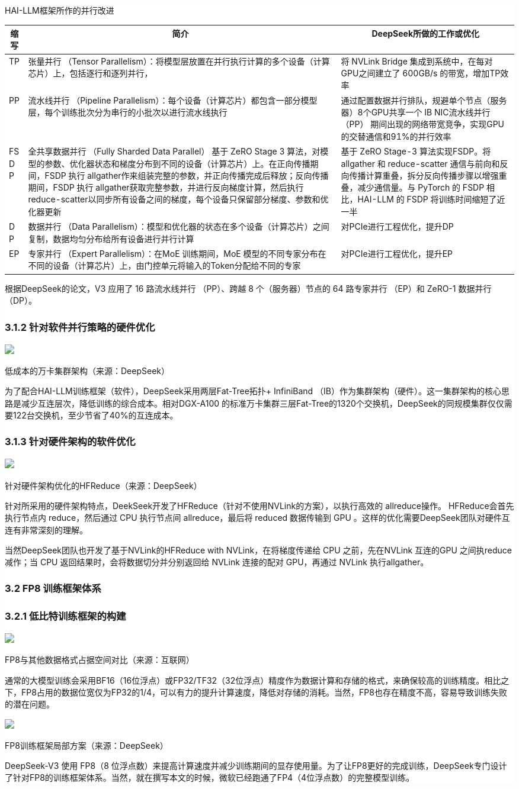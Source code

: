 HAI-LLM框架所作的并行改进

|缩写|简介|DeepSeek所做的工作或优化|
|---|---|---|
|TP|张量并行 （Tensor Parallelism）：将模型层放置在并行执行计算的多个设备（计算芯片）上，包括逐行和逐列并行，|将 NVLink Bridge 集成到系统中，在每对 GPU之间建立了 600GB/s 的带宽，增加TP效率|
|PP|流水线并行 （Pipeline Parallelism）：每个设备（计算芯片）都包含一部分模型层，每个训练批次分为串行的小批次以进行流水线执行|通过配置数据并行排队，规避单个节点（服务器）8个GPU共享一个 IB NIC流水线并行 （PP） 期间出现的网络带宽竞争，实现GPU的交替通信和91%的并行效率|
|FSDP|全共享数据并行 （Fully Sharded Data Parallel） 基于 ZeRO Stage 3 算法，对模型的参数、优化器状态和梯度分布到不同的设备（计算芯片）上。在正向传播期间，FSDP 执行 allgather作来组装完整的参数，并正向传播完成后释放；反向传播期间，FSDP 执行 allgather获取完整参数，并进行反向梯度计算，然后执行 reduce-scatter以同步所有设备之间的梯度，每个设备只保留部分梯度、参数和优化器更新|基于 ZeRO Stage-3 算法实现FSDP。将 allgather 和 reduce-scatter 通信与前向和反向传播计算重叠，拆分反向传播步骤以增强重叠，减少通信量。与 PyTorch 的 FSDP 相比，HAI-LLM 的 FSDP 将训练时间缩短了近一半|
|DP|数据并行 （Data Parallelism）：模型和优化器的状态在多个设备（计算芯片）之间复制，数据均匀分布给所有设备进行并行计算|对PCIe进行工程优化，提升DP|
|EP|专家并行 （Expert Parallelism）：在MoE 训练期间，MoE 模型的不同专家分布在不同的设备（计算芯片）上，由门控单元将输入的Token分配给不同的专家|对PCIe进行工程优化，提升EP|

根据DeepSeek的论文，V3 应用了 16 路流水线并行 （PP）、跨越 8 个（服务器）节点的 64 路专家并行 （EP）和 ZeRO-1 数据并行 （DP）。

### 3.1.2 针对软件并行策略的硬件优化

![](https://pic1.zhimg.com/v2-a7627dc81ace73807a2a209785fcdc9e_1440w.jpg)

低成本的万卡集群架构（来源：DeepSeek）

为了配合HAI-LLM训练框架（软件），DeepSeek采用两层Fat-Tree拓扑+ InfiniBand （IB）作为集群架构（硬件）。这一集群架构的核心思路是减少互连层次，降低训练的综合成本。相对DGX-A100 的标准万卡集群三层Fat-Tree的1320个交换机，DeepSeek的同规模集群仅仅需要122台交换机，至少节省了40%的互连成本。

### 3.1.3 针对硬件架构的软件优化

![](https://pica.zhimg.com/v2-6e58ebec89e3c52fc1be5e3c8100d40e_1440w.jpg)

针对硬件架构优化的HFReduce（来源：DeepSeek）

针对所采用的硬件架构特点，DeekSeek开发了HFReduce（针对不使用NVLink的方案），以执行高效的 allreduce操作。 HFReduce会首先执行节点内 reduce，然后通过 CPU 执行节点间 allreduce，最后将 reduced 数据传输到 GPU 。这样的优化需要DeepSeek团队对硬件互连有非常深刻的理解。

当然DeepSeek团队也开发了基于NVLink的HFReduce with NVLink，在将梯度传递给 CPU 之前，先在NVLink 互连的GPU 之间执reduce减作；当 CPU 返回结果时，会将数据切分并分别返回给 NVLink 连接的配对 GPU，再通过 NVLink 执行allgather。

### 3.2 FP8 训练框架体系

### 3.2.1 低比特训练框架的构建

![](https://pic3.zhimg.com/v2-0d7e341f4540d504431acc4abfa327fe_1440w.jpg)

FP8与其他数据格式占据空间对比（来源：互联网）

通常的大模型训练会采用BF16（16位浮点）或FP32/TF32（32位浮点）精度作为数据计算和存储的格式，来确保较高的训练精度。相比之下，FP8占用的数据位宽仅为FP32的1/4，可以有力的提升计算速度，降低对存储的消耗。当然，FP8也存在精度不高，容易导致训练失败的潜在问题。

![](https://pic3.zhimg.com/v2-05efcd663fbbec0f9b8af138c38be40c_1440w.jpg)

FP8训练框架局部方案（来源：DeepSeek）

DeepSeek-V3 使用 FP8（8 位浮点数）来提高计算速度并减少训练期间的显存使用量。为了让FP8更好的完成训练，DeepSeek专门设计了针对FP8的训练框架体系。当然，就在撰写本文的时候，微软已经跑通了FP4（4位浮点数）的完整模型训练。
